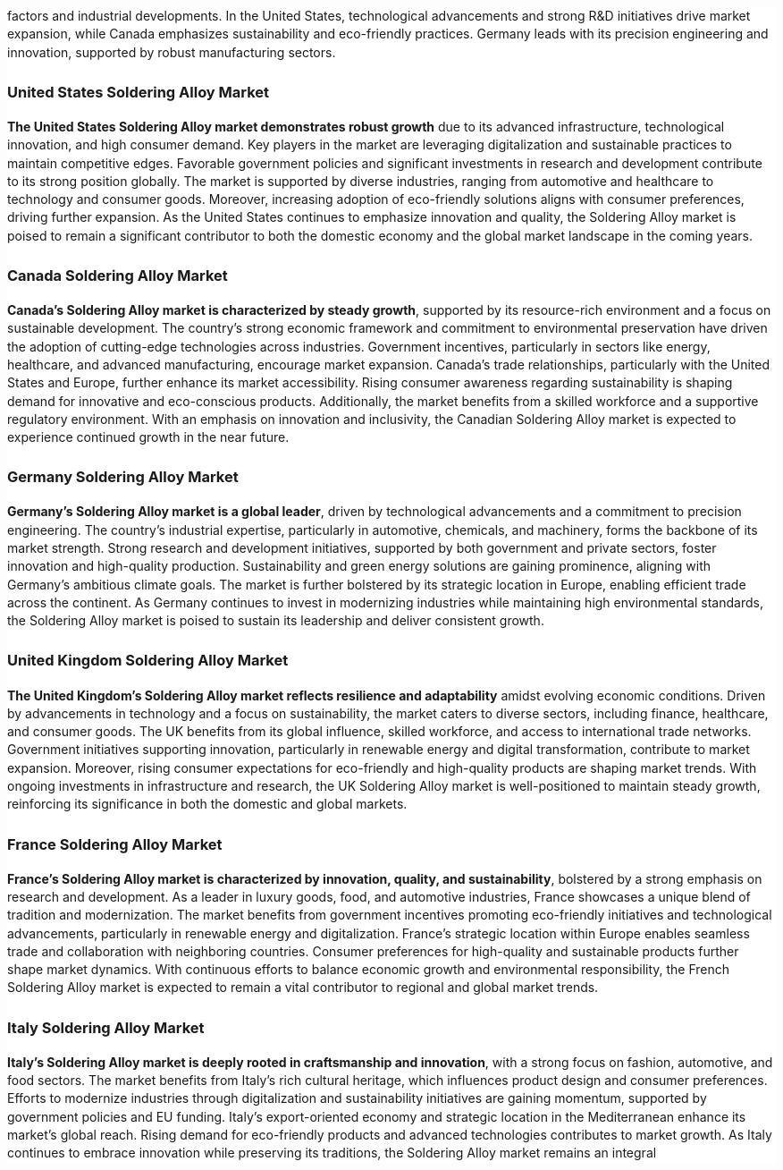 factors and industrial developments. In the United States, technological advancements and strong R&amp;D initiatives drive market expansion, while Canada emphasizes sustainability and eco-friendly practices. Germany leads with its precision engineering and innovation, supported by robust manufacturing sectors.</span></em></p></blockquote><h3><strong>United States Soldering Alloy Market</strong></h3><p><strong>The United States Soldering Alloy market demonstrates robust growth</strong> due to its advanced infrastructure, technological innovation, and high consumer demand. Key players in the market are leveraging digitalization and sustainable practices to maintain competitive edges. Favorable government policies and significant investments in research and development contribute to its strong position globally. The market is supported by diverse industries, ranging from automotive and healthcare to technology and consumer goods. Moreover, increasing adoption of eco-friendly solutions aligns with consumer preferences, driving further expansion. As the United States continues to emphasize innovation and quality, the Soldering Alloy market is poised to remain a significant contributor to both the domestic economy and the global market landscape in the coming years.</p><h3><strong>Canada Soldering Alloy Market</strong></h3><p><strong>Canada&rsquo;s Soldering Alloy market is characterized by steady growth</strong>, supported by its resource-rich environment and a focus on sustainable development. The country&rsquo;s strong economic framework and commitment to environmental preservation have driven the adoption of cutting-edge technologies across industries. Government incentives, particularly in sectors like energy, healthcare, and advanced manufacturing, encourage market expansion. Canada&rsquo;s trade relationships, particularly with the United States and Europe, further enhance its market accessibility. Rising consumer awareness regarding sustainability is shaping demand for innovative and eco-conscious products. Additionally, the market benefits from a skilled workforce and a supportive regulatory environment. With an emphasis on innovation and inclusivity, the Canadian Soldering Alloy market is expected to experience continued growth in the near future.</p><h3><strong>Germany Soldering Alloy Market</strong></h3><p><strong>Germany&rsquo;s Soldering Alloy market is a global leader</strong>, driven by technological advancements and a commitment to precision engineering. The country&rsquo;s industrial expertise, particularly in automotive, chemicals, and machinery, forms the backbone of its market strength. Strong research and development initiatives, supported by both government and private sectors, foster innovation and high-quality production. Sustainability and green energy solutions are gaining prominence, aligning with Germany&rsquo;s ambitious climate goals. The market is further bolstered by its strategic location in Europe, enabling efficient trade across the continent. As Germany continues to invest in modernizing industries while maintaining high environmental standards, the Soldering Alloy market is poised to sustain its leadership and deliver consistent growth.</p><h3><strong>United Kingdom Soldering Alloy Market</strong></h3><p><strong>The United Kingdom&rsquo;s Soldering Alloy market reflects resilience and adaptability</strong> amidst evolving economic conditions. Driven by advancements in technology and a focus on sustainability, the market caters to diverse sectors, including finance, healthcare, and consumer goods. The UK benefits from its global influence, skilled workforce, and access to international trade networks. Government initiatives supporting innovation, particularly in renewable energy and digital transformation, contribute to market expansion. Moreover, rising consumer expectations for eco-friendly and high-quality products are shaping market trends. With ongoing investments in infrastructure and research, the UK Soldering Alloy market is well-positioned to maintain steady growth, reinforcing its significance in both the domestic and global markets.</p><h3><strong>France Soldering Alloy Market</strong></h3><p><strong>France&rsquo;s Soldering Alloy market is characterized by innovation, quality, and sustainability</strong>, bolstered by a strong emphasis on research and development. As a leader in luxury goods, food, and automotive industries, France showcases a unique blend of tradition and modernization. The market benefits from government incentives promoting eco-friendly initiatives and technological advancements, particularly in renewable energy and digitalization. France&rsquo;s strategic location within Europe enables seamless trade and collaboration with neighboring countries. Consumer preferences for high-quality and sustainable products further shape market dynamics. With continuous efforts to balance economic growth and environmental responsibility, the French Soldering Alloy market is expected to remain a vital contributor to regional and global market trends.</p><h3><strong>Italy Soldering Alloy Market</strong></h3><p><strong>Italy&rsquo;s Soldering Alloy market is deeply rooted in craftsmanship and innovation</strong>, with a strong focus on fashion, automotive, and food sectors. The market benefits from Italy&rsquo;s rich cultural heritage, which influences product design and consumer preferences. Efforts to modernize industries through digitalization and sustainability initiatives are gaining momentum, supported by government policies and EU funding. Italy&rsquo;s export-oriented economy and strategic location in the Mediterranean enhance its market&rsquo;s global reach. Rising demand for eco-friendly products and advanced technologies contributes to market growth. As Italy continues to embrace innovation while preserving its traditions, the Soldering Alloy market remains an integral